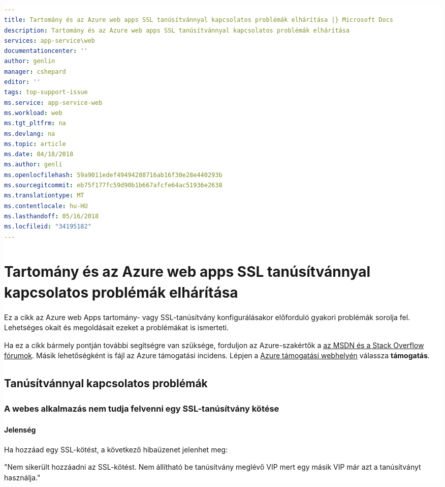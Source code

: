 ```yaml
---
title: Tartomány és az Azure web apps SSL tanúsítvánnyal kapcsolatos problémák elhárítása |} Microsoft Docs
description: Tartomány és az Azure web apps SSL tanúsítvánnyal kapcsolatos problémák elhárítása
services: app-service\web
documentationcenter: ''
author: genlin
manager: cshepard
editor: ''
tags: top-support-issue
ms.service: app-service-web
ms.workload: web
ms.tgt_pltfrm: na
ms.devlang: na
ms.topic: article
ms.date: 04/18/2018
ms.author: genli
ms.openlocfilehash: 59a9011edef49494288716ab16f30e28e440293b
ms.sourcegitcommit: eb75f177fc59d90b1b667afcfe64ac51936e2638
ms.translationtype: MT
ms.contentlocale: hu-HU
ms.lasthandoff: 05/16/2018
ms.locfileid: "34195182"
---
```

# <a name="troubleshoot-domain-and-ssl-certificate-problems-in-azure-web-apps"></a>Tartomány és az Azure web apps SSL tanúsítvánnyal kapcsolatos problémák elhárítása

Ez a cikk az Azure web Apps tartomány- vagy SSL-tanúsítvány konfigurálásakor előforduló gyakori problémák sorolja fel. Lehetséges okait és megoldásait ezeket a problémákat is ismerteti.

Ha ez a cikk bármely pontján további segítségre van szüksége, forduljon az Azure-szakértők a [az MSDN és a Stack Overflow fórumok](https://azure.microsoft.com/support/forums/). Másik lehetőségként is fájl az Azure támogatási incidens. Lépjen a [Azure támogatási webhelyén](https://azure.microsoft.com/support/options/) válassza **támogatás**.

## <a name="certificate-problems"></a>Tanúsítvánnyal kapcsolatos problémák

### <a name="you-cant-add-an-ssl-certificate-binding-to-a-web-app"></a>A webes alkalmazás nem tudja felvenni egy SSL-tanúsítvány kötése 

#### <a name="symptom"></a>Jelenség

Ha hozzáad egy SSL-kötést, a következő hibaüzenet jelenhet meg:

"Nem sikerült hozzáadni az SSL-kötést. Nem állítható be tanúsítvány meglévő VIP mert egy másik VIP már azt a tanúsítványt használja."
